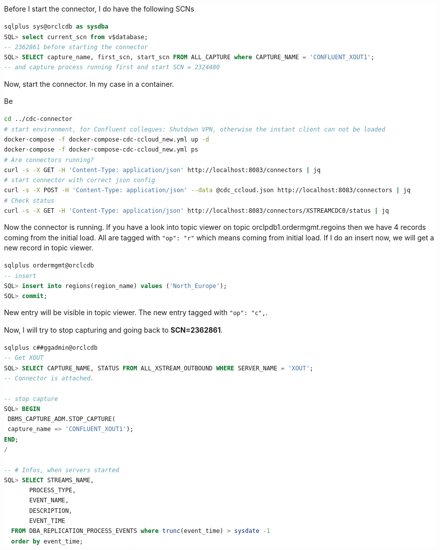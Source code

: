 Before I start the connector, I do have the following SCNs

```sql
sqlplus sys@orclcdb as sysdba
SQL> select current_scn from v$database;
-- 2362861 before starting the connector
SQL> SELECT capture_name, first_scn, start_scn FROM ALL_CAPTURE where CAPTURE_NAME = 'CONFLUENT_XOUT1';
-- and capture process running first and start SCN = 2324480
```


Now, start the connector. In my case in a container.

Be

```bash
cd ../cdc-connector
# start environment, for Confluent colleques: Shutdown VPN, otherwise the instant client can not be loaded
docker-compose -f docker-compose-cdc-ccloud_new.yml up -d
docker-compose -f docker-compose-cdc-ccloud_new.yml ps
# Are connectors running?
curl -s -X GET -H 'Content-Type: application/json' http://localhost:8083/connectors | jq
# start connector with correct json config
curl -s -X POST -H 'Content-Type: application/json' --data @cdc_ccloud.json http://localhost:8083/connectors | jq
# Check status
curl -s -X GET -H 'Content-Type: application/json' http://localhost:8083/connectors/XSTREAMCDC0/status | jq
```

Now the connector is running. If you have a look into topic viewer on topic orclpdb1.ordermgmt.regoins then we have 4 records coming from the initial load. All are tagged with `"op": "r"` which means coming from initial load.
If I do an insert now, we will get a new record in topic viewer.

```sql
sqlplus ordermgmt@orclcdb
-- insert
SQL> insert into regions(region_name) values ('North_Europe');
SQL> commit;
```

New entry will be visible in topic viewer. The new entry tagged with `"op": "c",`.

Now, I will try to stop capturing and going back to **SCN=2362861**.

```sql
sqlplus c##ggadmin@orclcdb
-- Get XOUT 
SQL> SELECT CAPTURE_NAME, STATUS FROM ALL_XSTREAM_OUTBOUND WHERE SERVER_NAME = 'XOUT';
-- Connector is attached.

-- stop capture
SQL> BEGIN
 DBMS_CAPTURE_ADM.STOP_CAPTURE(
 capture_name => 'CONFLUENT_XOUT1');
END;
/

-- # Infos, when servers started
SQL> SELECT STREAMS_NAME,
       PROCESS_TYPE,
       EVENT_NAME,
       DESCRIPTION,
       EVENT_TIME
  FROM DBA_REPLICATION_PROCESS_EVENTS where trunc(event_time) > sysdate -1 
  order by event_time;
```